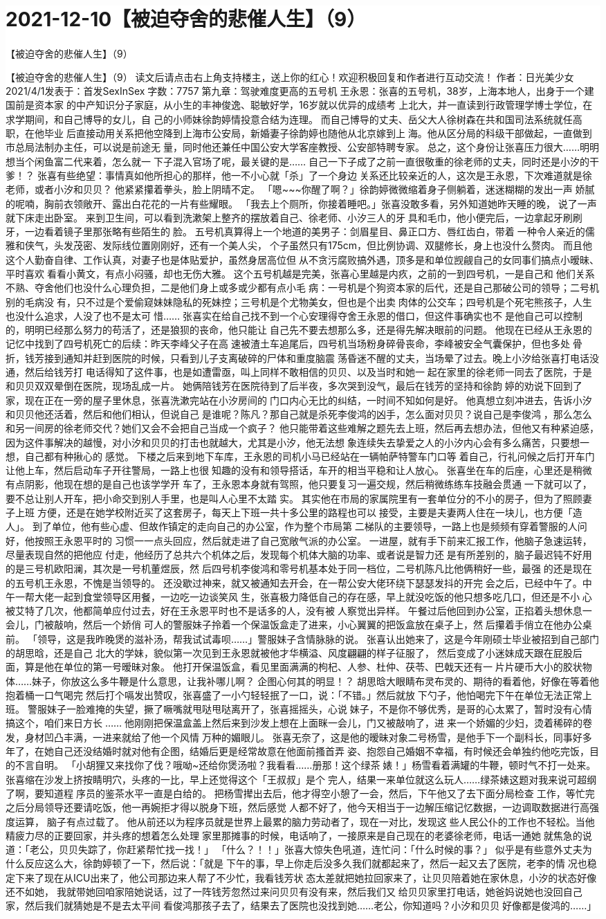 # 2021-12-10【被迫夺舍的悲催人生】（9）



【被迫夺舍的悲催人生】（9）



【被迫夺舍的悲催人生】（9）
读文后请点击右上角支持楼主，送上你的红心！欢迎积极回复和作者进行互动交流！
作者：日光美少女 2021/4/1发表于：首发SexInSex 字数：7757
第九章：驾驶难度更高的五号机
王永恩：张喜的五号机，38岁，上海本地人，出身于一个建国前是资本家 的中产知识分子家庭，从小生的丰神俊逸、聪敏好学，16岁就以优异的成绩考 上北大，并一直读到行政管理学博士学位，在求学期间，和自己博导的女儿，自 己的小师妹徐韵婷情投意合结为连理。
而自己博导的丈夫、岳父大人徐树森在共和国司法系统就任高职，在他毕业 后直接动用关系把他空降到上海市公安局，新婚妻子徐韵婷也随他从北京嫁到上 海。他从区分局的科级干部做起，一直做到市总局法制办主任，可以说是前途无 量，同时他还兼任中国公安大学客座教授、公安部特聘专家。
总之，这个身份让张喜压力很大……明明想当个闲鱼富二代来着，怎么就一 下子混入官场了呢，最关键的是……
自己一下子成了之前一直很敬重的徐老师的丈夫，同时还是小汐的干爹！？
张喜有些绝望：事情真如他所担心的那样，他一不小心就「杀」了一个身边 关系还比较亲近的人，这次是王永恩，下次难道就是徐老师，或者小汐和贝贝？ 他紧紧攥着拳头，脸上阴晴不定。
「嗯~~~你醒了啊？」徐韵婷微微缩着身子侧躺着，迷迷糊糊的发出一声 娇腻的呢喃，胸前衣领敞开、露出白花花的一片有些耀眼。
「我去上个厕所，你接着睡吧。」张喜没敢多看，另外知道她昨天睡的晚， 说了一声就下床走出卧室。
来到卫生间，可以看到洗漱架上整齐的摆放着自己、徐老师、小汐三人的牙 具和毛巾，他小便完后，一边拿起牙刷刷牙，一边看着镜子里那张略有些陌生的 脸。
五号机真算得上一个地道的美男子：剑眉星目、鼻正口方、唇红齿白，带着 一种令人亲近的儒雅和侠气，头发茂密、发际线位置刚刚好，还有一个美人尖， 个子虽然只有175cm，但比例协调、双腿修长，身上也没什么赘肉。
而且他这个人勤奋自律、工作认真，对妻子也是体贴爱护，虽然身居高位但 从不贪污腐败搞外遇，顶多是和单位觊觎自己的女同事们搞点小暧昧、平时喜欢 看看小黄文，有点小闷骚，却也无伤大雅。
这个五号机越是完美，张喜心里越是内疚，之前的一到四号机，一是自己和 他们关系不熟、夺舍他们也没什么心理负担，二是他们身上或多或少都有点小毛 病：一号机是个狗资本家的后代，还是自己那破公司的领导；二号机别的毛病没 有，只不过是个爱偷窥妹妹隐私的死妹控；三号机是个尤物美女，但也是个出卖 肉体的公交车；四号机是个死宅熊孩子，人生也没什么追求，人没了也不是太可 惜……
张喜实在给自己找不到一个心安理得夺舍王永恩的借口，但这件事确实也不 是他自己可以控制的，明明已经那么努力的苟活了，还是狼狈的丧命，他只能让 自己先不要去想那么多，还是得先解决眼前的问题。
他现在已经从王永恩的记忆中找到了四号机死亡的后续：昨天李峰父子在高 速被渣土车追尾后，四号机当场粉身碎骨丧命，李峰被安全气囊保护，但也多处 骨折，钱芳接到通知并赶到医院的时候，只看到儿子支离破碎的尸体和重度脑震 荡昏迷不醒的丈夫，当场晕了过去。晚上小汐给张喜打电话没通，然后给钱芳打 电话得知了这件事，也是如遭雷亟，叫上同样不敢相信的贝贝、以及当时和她一 起在家里的徐老师一同去了医院，于是和贝贝双双晕倒在医院，现场乱成一片。
她俩陪钱芳在医院待到了后半夜，多次哭到没气，最后在钱芳的坚持和徐韵 婷的劝说下回到了家，现在正在一旁的屋子里休息，张喜洗漱完站在小汐房间的 门口内心无比的纠结，一时间不知如何是好。
他真想立刻冲进去，告诉小汐和贝贝他还活着，然后和他们相认，但说自己 是谁呢？陈凡？那自己就是杀死李俊鸿的凶手，怎么面对贝贝？说自己是李俊鸿 ，那么怎么和另一间房的徐老师交代？她们又会不会把自己当成一个疯子？
他只能带着这些难解之题先去上班，然后再去想办法，但他又有种紧迫感， 因为这件事解决的越慢，对小汐和贝贝的打击也就越大，尤其是小汐，他无法想 象连续失去挚爱之人的小汐内心会有多么痛苦，只要想一想，自己都有种揪心的 感觉。
下楼之后来到地下车库，王永恩的司机小马已经站在一辆帕萨特警车门口等 着自己，行礼问候之后打开车门让他上车，然后启动车子开往警局，一路上也很 知趣的没有和领导搭话，车开的相当平稳和让人放心。
张喜坐在车的后座，心里还是稍微有点阴影，他现在想的是自己也该学学开 车了，王永恩本身就有驾照，他只要复习一遍交规，然后稍微练练车技融会贯通 一下就可以了，要不总让别人开车，把小命交到别人手里，也是叫人心里不太踏 实。
其实他在市局的家属院里有一套单位分的不小的房子，但为了照顾妻子上班 方便，还是在她学校附近买了这套房子，每天上下班一共十多公里的路程也可以 接受，主要是夫妻两人住在一块儿，也方便「造人」。
到了单位，他有些心虚、但故作镇定的走向自己的办公室，作为整个市局第 二梯队的主要领导，一路上也是频频有穿着警服的人问好，他按照王永恩平时的 习惯一一点头回应，然后就走进了自己宽敞气派的办公室。
一进屋，就有手下前来汇报工作，他脑子急速运转，尽量表现自然的把他应 付走，他经历了总共六个机体之后，发现每个机体大脑的功率、或者说是智力还 是有所差别的，脑子最迟钝不好用的是三号机欧阳澜，其次是一号机董煜辰，然 后四号机李俊鸿和零号机基本处于同一档位，二号机陈凡比他俩稍好一些，最强 的还是现在的五号机王永恩，不愧是当领导的。
还没歇过神来，就又被通知去开会，在一帮公安大佬环绕下瑟瑟发抖的开完 会之后，已经中午了。中午一帮大佬一起到食堂领导区用餐，一边吃一边谈笑风 生，张喜极力降低自己的存在感，早上就没吃饭的他只想多吃几口，但还是不小 心被艾特了几次，他都简单应付过去，好在王永恩平时也不是话多的人，没有被 人察觉出异样。
午餐过后他回到办公室，正掐着头想休息一会儿，门被敲响，然后一个娇俏 可人的警服妹子拎着一个保温饭盒走了进来，小心翼翼的把饭盒放在桌子上，然 后攥着手俏立在他办公桌前。
「领导，这是我昨晚煲的滋补汤，帮我试试毒呗……」警服妹子含情脉脉的说。
张喜认出她来了，这是今年刚硕士毕业被招到自己部门的胡思晗，还是自己 北大的学妹，貌似第一次见到王永恩就被他才华横溢、风度翩翩的样子征服了， 然后变成了小迷妹成天跟在屁股后面，算是他在单位的第一号暧昧对象。
他打开保温饭盒，看见里面满满的枸杞、人参、杜仲、茯苓、巴戟天还有一 片片硬币大小的胶状物体……妹子，你放这么多牛鞭是什么意思，让我补哪儿啊？ 企图心何其的明显！？
胡思晗大眼睛布灵布灵的、期待的看着他，好像在等着他抱着桶一口气喝完 然后打个嗝发出赞叹，张喜盛了一小勺轻轻抿了一口，说：「不错。」然后就放 下勺子，他怕喝完下午在单位无法正常上班。
警服妹子一脸难掩的失望，撅了噘嘴就甩哒甩哒离开了，张喜摇摇头，心说 妹子，不是你不够优秀，是哥的心太累了，暂时没有心情搞这个，咱们来日方长 ……
他刚刚把保温盒盖上然后来到沙发上想在上面眯一会儿，门又被敲响了，进 来一个娇媚的少妇，烫着稀碎的卷发，身材凹凸丰满，一进来就给了他一个风情 万种的媚眼儿。
张喜无奈了，这是他的暧昧对象二号杨雪，是他手下一个副科长，同事好多 年了，在她自己还没结婚时就对他有企图，结婚后更是经常故意在他面前搔首弄 姿、抱怨自己婚姻不幸福，有时候还会单独约他吃完饭，目的不言自明。
「小胡狸又来找你了伐？哦呦~还给你煲汤啦？我看看……册那！这个绿茶 婊！」杨雪看着满罐的牛鞭，顿时气不打一处来。
张喜缩在沙发上挤按睛明穴，头疼的一比，早上还觉得这个「王叔叔」是个 完人，结果一来单位就这么玩人……绿茶婊这题对我来说可超纲了啊，要知道程 序员的鉴茶水平一直是白给的。
把杨雪撵出去后，他才得空小憩了一会，然后，下午他又了去下面分局检查 工作，等忙完之后分局领导还要请吃饭，他一再婉拒才得以脱身下班，然后感觉 人都不好了，他今天相当于一边解压缩记忆数据，一边调取数据进行高强度运算， 脑子有点过载了。
他从前还以为程序员就是世界上最累的脑力劳动者了，现在一对比，发现这 些人民公仆的工作也不轻松。当他精疲力尽的正要回家，并头疼的想着怎么处理 家里那摊事的时候，电话响了，一接原来是自己现在的老婆徐老师，电话一通她 就焦急的说道：「老公，贝贝失踪了，你赶紧帮忙找一找！」
「什么？！！」张喜大惊失色吼道，连忙问：「什么时候的事？」
似乎是有些意外丈夫为什么反应这么大，徐韵婷顿了一下，然后说：「就是 下午的事，早上你走后没多久我们就都起来了，然后一起又去了医院，老李的情 况也稳定下来了现在从ICU出来了，他公司那边来人帮了不少忙，我看钱芳状 态太差就把她拉回家来了，让贝贝陪着她在家休息，小汐的状态好像还不如她， 我就带她回咱家陪她说话，过了一阵钱芳忽然过来问贝贝有没有来，然后我们又 给贝贝家里打电话，她爸妈说她也没回自己家，然后我们就猜她是不是去太平间 看俊鸿那孩子去了，结果去了医院也没找到她……老公，你知道吗？小汐和贝贝 好像都是俊鸿的……」